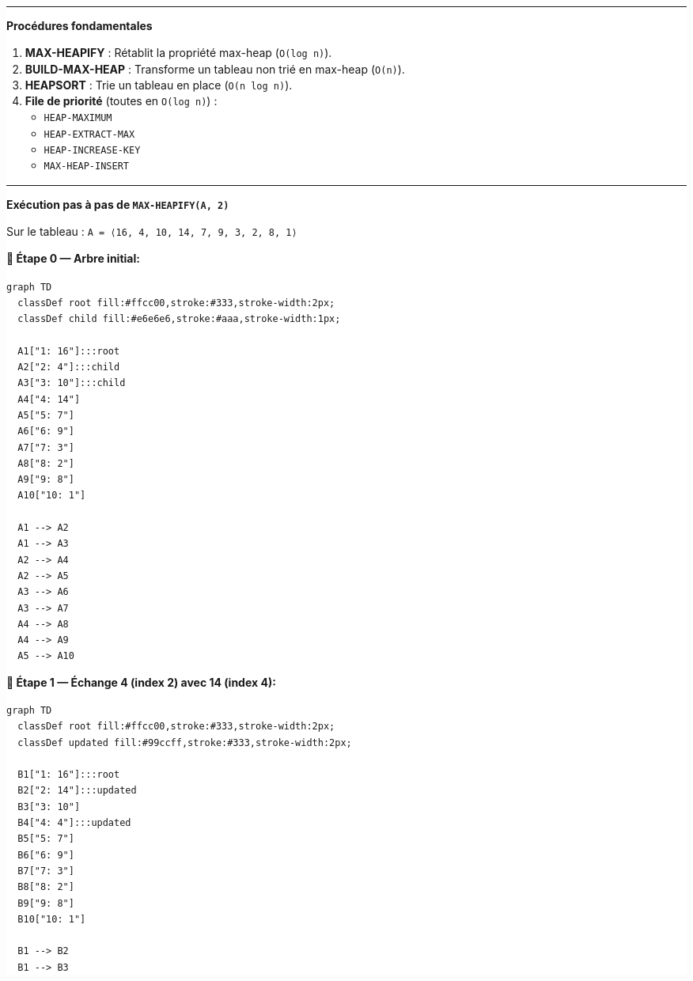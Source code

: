 
---

**Procédures fondamentales**

1. **MAX-HEAPIFY** : Rétablit la propriété max-heap (`O(log n)`).
2. **BUILD-MAX-HEAP** : Transforme un tableau non trié en max-heap (`O(n)`).
3. **HEAPSORT** : Trie un tableau en place (`O(n log n)`).
4. **File de priorité** (toutes en `O(log n)`) :
   - `HEAP-MAXIMUM`
   - `HEAP-EXTRACT-MAX`
   - `HEAP-INCREASE-KEY`
   - `MAX-HEAP-INSERT`

---

**Exécution pas à pas de `MAX-HEAPIFY(A, 2)`**

Sur le tableau : `A = ⟨16, 4, 10, 14, 7, 9, 3, 2, 8, 1⟩`

**🧩 Étape 0 — Arbre initial:**

```mermaid
graph TD
  classDef root fill:#ffcc00,stroke:#333,stroke-width:2px;
  classDef child fill:#e6e6e6,stroke:#aaa,stroke-width:1px;

  A1["1: 16"]:::root
  A2["2: 4"]:::child
  A3["3: 10"]:::child
  A4["4: 14"]
  A5["5: 7"]
  A6["6: 9"]
  A7["7: 3"]
  A8["8: 2"]
  A9["9: 8"]
  A10["10: 1"]

  A1 --> A2
  A1 --> A3
  A2 --> A4
  A2 --> A5
  A3 --> A6
  A3 --> A7
  A4 --> A8
  A4 --> A9
  A5 --> A10
```

**🔄 Étape 1 — Échange 4 (index 2) avec 14 (index 4):**

```mermaid
graph TD
  classDef root fill:#ffcc00,stroke:#333,stroke-width:2px;
  classDef updated fill:#99ccff,stroke:#333,stroke-width:2px;

  B1["1: 16"]:::root
  B2["2: 14"]:::updated
  B3["3: 10"]
  B4["4: 4"]:::updated
  B5["5: 7"]
  B6["6: 9"]
  B7["7: 3"]
  B8["8: 2"]
  B9["9: 8"]
  B10["10: 1"]

  B1 --> B2
  B1 --> B3
```